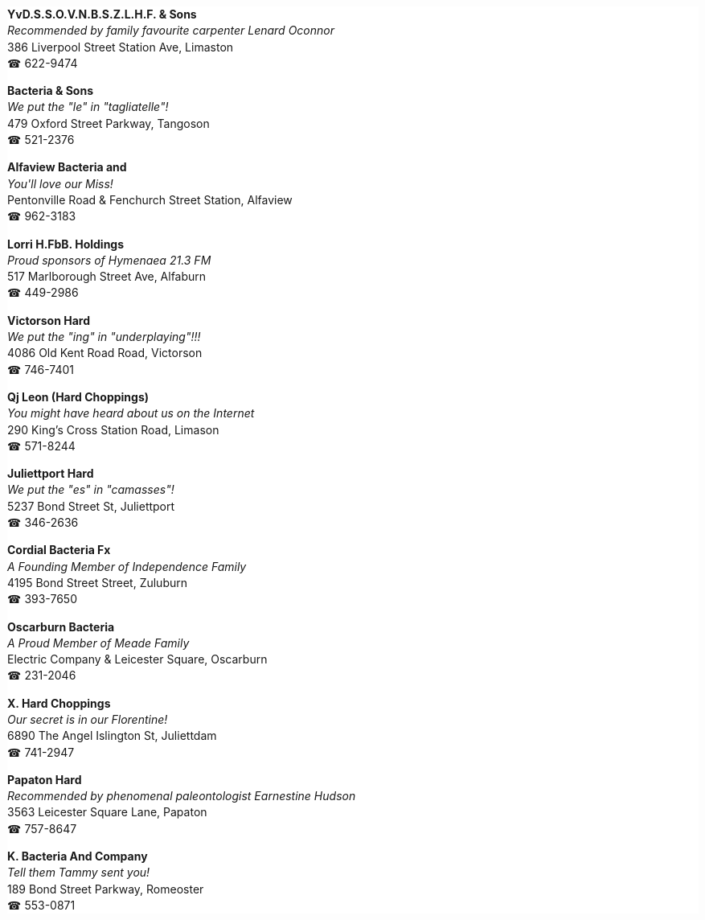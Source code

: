 **YvD.S.S.O.V.N.B.S.Z.L.H.F. & Sons**  
_Recommended by family favourite carpenter Lenard Oconnor_  
386 Liverpool Street Station Ave, Limaston  
☎ 622-9474

**Bacteria & Sons**  
_We put the "le" in "tagliatelle"!_  
479 Oxford Street Parkway, Tangoson  
☎ 521-2376

**Alfaview Bacteria and**  
_You'll love our Miss!_  
Pentonville Road & Fenchurch Street Station, Alfaview  
☎ 962-3183

**Lorri H.FbB. Holdings**  
_Proud sponsors of Hymenaea 21.3 FM_  
517 Marlborough Street Ave, Alfaburn  
☎ 449-2986

**Victorson Hard**  
_We put the "ing" in "underplaying"!!!_  
4086 Old Kent Road Road, Victorson  
☎ 746-7401

**Qj Leon (Hard Choppings)**  
_You might have heard about us on the Internet_  
290 King’s Cross Station Road, Limason  
☎ 571-8244

**Juliettport Hard**  
_We put the "es" in "camasses"!_  
5237 Bond Street St, Juliettport  
☎ 346-2636

**Cordial Bacteria Fx**  
_A Founding Member of Independence Family_  
4195 Bond Street Street, Zuluburn  
☎ 393-7650

**Oscarburn Bacteria**  
_A Proud Member of Meade Family_  
Electric Company & Leicester Square, Oscarburn  
☎ 231-2046

**X. Hard Choppings**  
_Our secret is in our Florentine!_  
6890 The Angel Islington St, Juliettdam  
☎ 741-2947

**Papaton Hard**  
_Recommended by phenomenal paleontologist Earnestine Hudson_  
3563 Leicester Square Lane, Papaton  
☎ 757-8647

**K. Bacteria And Company**  
_Tell them Tammy sent you!_  
189 Bond Street Parkway, Romeoster  
☎ 553-0871
